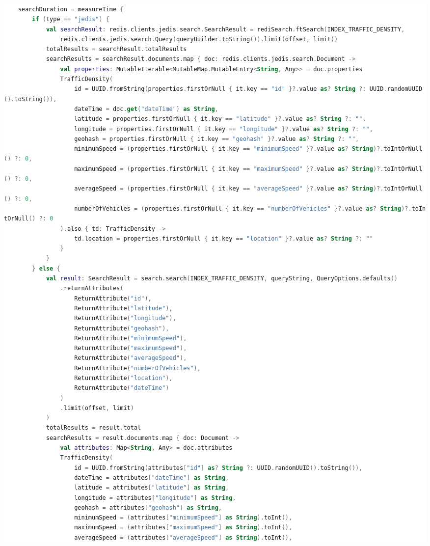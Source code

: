 ```kotlin
    searchDuration = measureTime {
        if (type == "jedis") {
            val searchResult: redis.clients.jedis.search.SearchResult = rediSearch.ftSearch(INDEX_TRAFFIC_DENSITY,
                redis.clients.jedis.search.Query(queryBuilder.toString()).limit(offset, limit))
            totalResults = searchResult.totalResults
            searchResults = searchResult.documents.map { doc: redis.clients.jedis.search.Document ->
                val properties: MutableIterable<MutableMap.MutableEntry<String, Any>> = doc.properties
                TrafficDensity(
                    id = UUID.fromString(properties.firstOrNull { it.key == "id" }?.value as? String ?: UUID.randomUUID().toString()),
                    dateTime = doc.get("dateTime") as String,
                    latitude = properties.firstOrNull { it.key == "latitude" }?.value as? String ?: "",
                    longitude = properties.firstOrNull { it.key == "longitude" }?.value as? String ?: "",
                    geohash = properties.firstOrNull { it.key == "geohash" }?.value as? String ?: "",
                    minimumSpeed = (properties.firstOrNull { it.key == "minimumSpeed" }?.value as? String)?.toIntOrNull() ?: 0,
                    maximumSpeed = (properties.firstOrNull { it.key == "maximumSpeed" }?.value as? String)?.toIntOrNull() ?: 0,
                    averageSpeed = (properties.firstOrNull { it.key == "averageSpeed" }?.value as? String)?.toIntOrNull() ?: 0,
                    numberOfVehicles = (properties.firstOrNull { it.key == "numberOfVehicles" }?.value as? String)?.toIntOrNull() ?: 0
                ).also { td: TrafficDensity ->
                    td.location = properties.firstOrNull { it.key == "location" }?.value as? String ?: ""
                }
            }
        } else {
            val result: SearchResult = search.search(INDEX_TRAFFIC_DENSITY, queryString, QueryOptions.defaults()
                .returnAttributes(
                    ReturnAttribute("id"),
                    ReturnAttribute("latitude"),
                    ReturnAttribute("longitude"),
                    ReturnAttribute("geohash"),
                    ReturnAttribute("minimumSpeed"),
                    ReturnAttribute("maximumSpeed"),
                    ReturnAttribute("averageSpeed"),
                    ReturnAttribute("numberOfVehicles"),
                    ReturnAttribute("location"),
                    ReturnAttribute("dateTime")
                )
                .limit(offset, limit)
            )
            totalResults = result.total
            searchResults = result.documents.map { doc: Document ->
                val attributes: Map<String, Any> = doc.attributes
                TrafficDensity(
                    id = UUID.fromString(attributes["id"] as? String ?: UUID.randomUUID().toString()),
                    dateTime = attributes["dateTime"] as String,
                    latitude = attributes["latitude"] as String,
                    longitude = attributes["longitude"] as String,
                    geohash = attributes["geohash"] as String,
                    minimumSpeed = (attributes["minimumSpeed"] as String).toInt(),
                    maximumSpeed = (attributes["maximumSpeed"] as String).toInt(),
                    averageSpeed = (attributes["averageSpeed"] as String).toInt(),
```